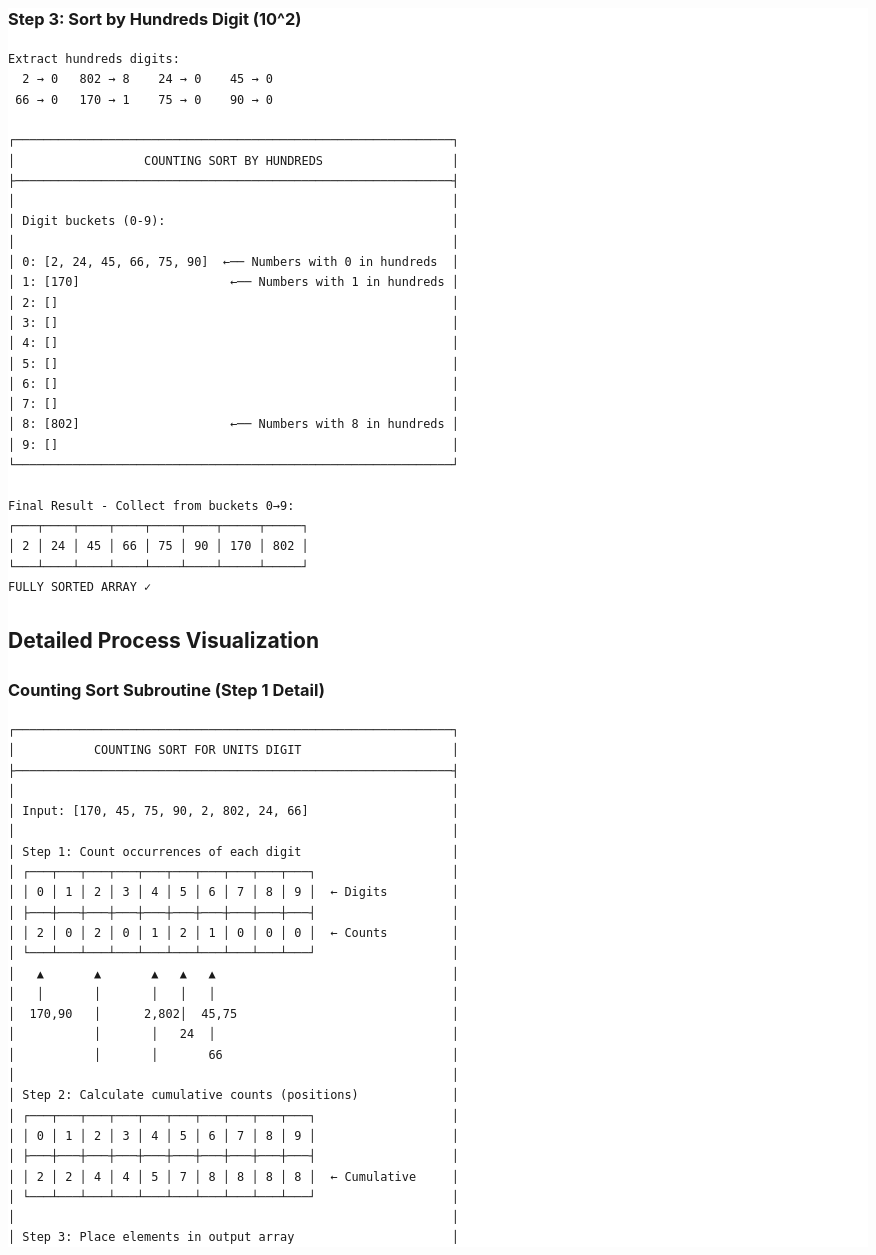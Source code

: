 ### Step 3: Sort by Hundreds Digit (10^2)

```ascii
Extract hundreds digits:
  2 → 0   802 → 8    24 → 0    45 → 0
 66 → 0   170 → 1    75 → 0    90 → 0

┌─────────────────────────────────────────────────────────────┐
│                  COUNTING SORT BY HUNDREDS                  │
├─────────────────────────────────────────────────────────────┤
│                                                             │
│ Digit buckets (0-9):                                        │
│                                                             │
│ 0: [2, 24, 45, 66, 75, 90]  ←── Numbers with 0 in hundreds  │
│ 1: [170]                     ←── Numbers with 1 in hundreds │
│ 2: []                                                       │
│ 3: []                                                       │
│ 4: []                                                       │
│ 5: []                                                       │
│ 6: []                                                       │
│ 7: []                                                       │
│ 8: [802]                     ←── Numbers with 8 in hundreds │
│ 9: []                                                       │
└─────────────────────────────────────────────────────────────┘

Final Result - Collect from buckets 0→9:
┌───┬────┬────┬────┬────┬────┬─────┬─────┐
│ 2 │ 24 │ 45 │ 66 │ 75 │ 90 │ 170 │ 802 │
└───┴────┴────┴────┴────┴────┴─────┴─────┘
FULLY SORTED ARRAY ✓
```

## Detailed Process Visualization

### Counting Sort Subroutine (Step 1 Detail)

```ascii
┌─────────────────────────────────────────────────────────────┐
│           COUNTING SORT FOR UNITS DIGIT                     │
├─────────────────────────────────────────────────────────────┤
│                                                             │
│ Input: [170, 45, 75, 90, 2, 802, 24, 66]                    │
│                                                             │
│ Step 1: Count occurrences of each digit                     │
│ ┌───┬───┬───┬───┬───┬───┬───┬───┬───┬───┐                   │
│ │ 0 │ 1 │ 2 │ 3 │ 4 │ 5 │ 6 │ 7 │ 8 │ 9 │  ← Digits         │
│ ├───┼───┼───┼───┼───┼───┼───┼───┼───┼───┤                   │
│ │ 2 │ 0 │ 2 │ 0 │ 1 │ 2 │ 1 │ 0 │ 0 │ 0 │  ← Counts         │
│ └───┴───┴───┴───┴───┴───┴───┴───┴───┴───┘                   │
│   ▲       ▲       ▲   ▲   ▲                                 │
│   │       │       │   │   │                                 │
│  170,90   │      2,802│  45,75                              │
│           │       │   24  │                                 │
│           │       │       66                                │
│                                                             │
│ Step 2: Calculate cumulative counts (positions)             │
│ ┌───┬───┬───┬───┬───┬───┬───┬───┬───┬───┐                   │
│ │ 0 │ 1 │ 2 │ 3 │ 4 │ 5 │ 6 │ 7 │ 8 │ 9 │                   │
│ ├───┼───┼───┼───┼───┼───┼───┼───┼───┼───┤                   │
│ │ 2 │ 2 │ 4 │ 4 │ 5 │ 7 │ 8 │ 8 │ 8 │ 8 │  ← Cumulative     │
│ └───┴───┴───┴───┴───┴───┴───┴───┴───┴───┘                   │
│                                                             │
│ Step 3: Place elements in output array                      │
```